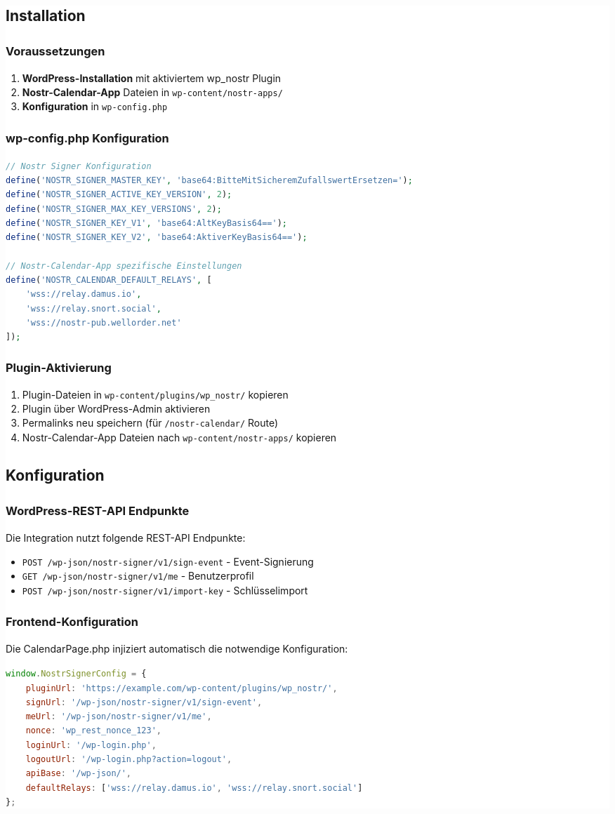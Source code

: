 ## Installation

### Voraussetzungen

1. **WordPress-Installation** mit aktiviertem wp_nostr Plugin
2. **Nostr-Calendar-App** Dateien in `wp-content/nostr-apps/`
3. **Konfiguration** in `wp-config.php`

### wp-config.php Konfiguration

```php
// Nostr Signer Konfiguration
define('NOSTR_SIGNER_MASTER_KEY', 'base64:BitteMitSicheremZufallswertErsetzen=');
define('NOSTR_SIGNER_ACTIVE_KEY_VERSION', 2);
define('NOSTR_SIGNER_MAX_KEY_VERSIONS', 2);
define('NOSTR_SIGNER_KEY_V1', 'base64:AltKeyBasis64==');
define('NOSTR_SIGNER_KEY_V2', 'base64:AktiverKeyBasis64==');

// Nostr-Calendar-App spezifische Einstellungen
define('NOSTR_CALENDAR_DEFAULT_RELAYS', [
    'wss://relay.damus.io',
    'wss://relay.snort.social',
    'wss://nostr-pub.wellorder.net'
]);
```

### Plugin-Aktivierung

1. Plugin-Dateien in `wp-content/plugins/wp_nostr/` kopieren
2. Plugin über WordPress-Admin aktivieren
3. Permalinks neu speichern (für `/nostr-calendar/` Route)
4. Nostr-Calendar-App Dateien nach `wp-content/nostr-apps/` kopieren

## Konfiguration

### WordPress-REST-API Endpunkte

Die Integration nutzt folgende REST-API Endpunkte:

- `POST /wp-json/nostr-signer/v1/sign-event` - Event-Signierung
- `GET /wp-json/nostr-signer/v1/me` - Benutzerprofil
- `POST /wp-json/nostr-signer/v1/import-key` - Schlüsselimport

### Frontend-Konfiguration

Die CalendarPage.php injiziert automatisch die notwendige Konfiguration:

```javascript
window.NostrSignerConfig = {
    pluginUrl: 'https://example.com/wp-content/plugins/wp_nostr/',
    signUrl: '/wp-json/nostr-signer/v1/sign-event',
    meUrl: '/wp-json/nostr-signer/v1/me',
    nonce: 'wp_rest_nonce_123',
    loginUrl: '/wp-login.php',
    logoutUrl: '/wp-login.php?action=logout',
    apiBase: '/wp-json/',
    defaultRelays: ['wss://relay.damus.io', 'wss://relay.snort.social']
};
```
